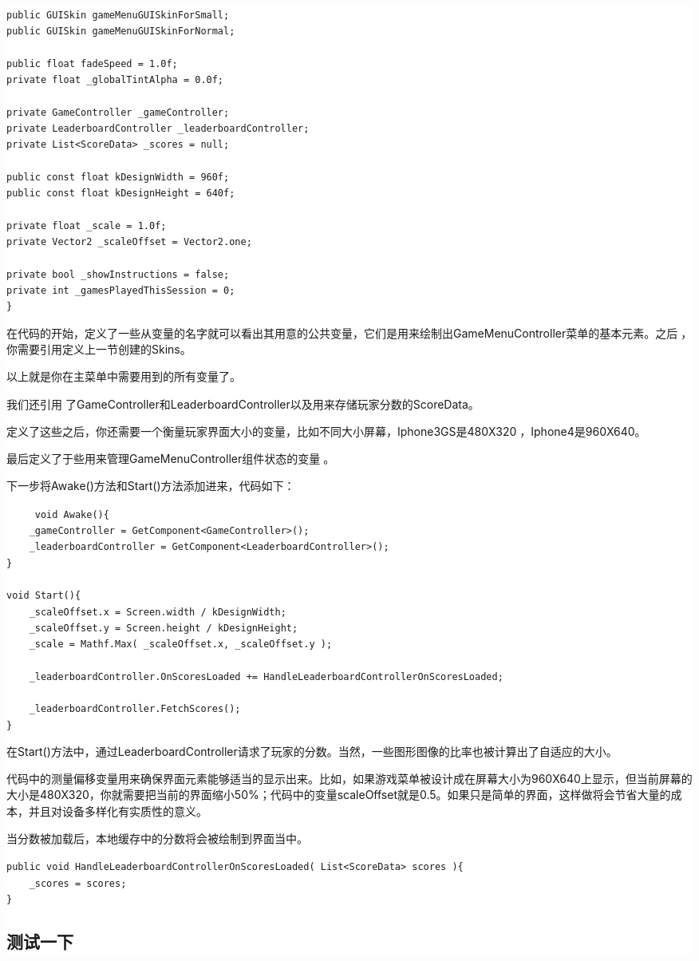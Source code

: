 	public GUISkin gameMenuGUISkinForSmall; 
	public GUISkin gameMenuGUISkinForNormal; 
 
	public float fadeSpeed = 1.0f; 
	private float _globalTintAlpha = 0.0f; 		
 
	private GameController _gameController; 		
	private LeaderboardController _leaderboardController; 
	private List<ScoreData> _scores = null;
 
	public const float kDesignWidth = 960f; 
	public const float kDesignHeight = 640f; 
 
	private float _scale = 1.0f; 	
	private Vector2 _scaleOffset = Vector2.one; 
 
	private bool _showInstructions = false; 	
	private int _gamesPlayedThisSession = 0; 
	}

在代码的开始，定义了一些从变量的名字就可以看出其用意的公共变量，它们是用来绘制出GameMenuController菜单的基本元素。之后 ，你需要引用定义上一节创建的Skins。

以上就是你在主菜单中需要用到的所有变量了。

我们还引用 了GameController和LeaderboardController以及用来存储玩家分数的ScoreData。

定义了这些之后，你还需要一个衡量玩家界面大小的变量，比如不同大小屏幕，Iphone3GS是480X320 ，Iphone4是960X640。

最后定义了于些用来管理GameMenuController组件状态的变量 。

下一步将Awake()方法和Start()方法添加进来，代码如下：

       	 void Awake(){
		_gameController = GetComponent<GameController>(); 
		_leaderboardController = GetComponent<LeaderboardController>(); 
	}		
 
	void Start(){
		_scaleOffset.x = Screen.width / kDesignWidth;
		_scaleOffset.y = Screen.height / kDesignHeight;
		_scale = Mathf.Max( _scaleOffset.x, _scaleOffset.y ); 
 
		_leaderboardController.OnScoresLoaded += HandleLeaderboardControllerOnScoresLoaded;
 
		_leaderboardController.FetchScores(); 
	}
	
在Start()方法中，通过LeaderboardController请求了玩家的分数。当然，一些图形图像的比率也被计算出了自适应的大小。

代码中的测量偏移变量用来确保界面元素能够适当的显示出来。比如，如果游戏菜单被设计成在屏幕大小为960X640上显示，但当前屏幕的大小是480X320，你就需要把当前的界面缩小50%；代码中的变量scaleOffset就是0.5。如果只是简单的界面，这样做将会节省大量的成本，并且对设备多样化有实质性的意义。

当分数被加载后，本地缓存中的分数将会被绘制到界面当中。

	public void HandleLeaderboardControllerOnScoresLoaded( List<ScoreData> scores ){
		_scores = scores; 
	}
	
## 测试一下
